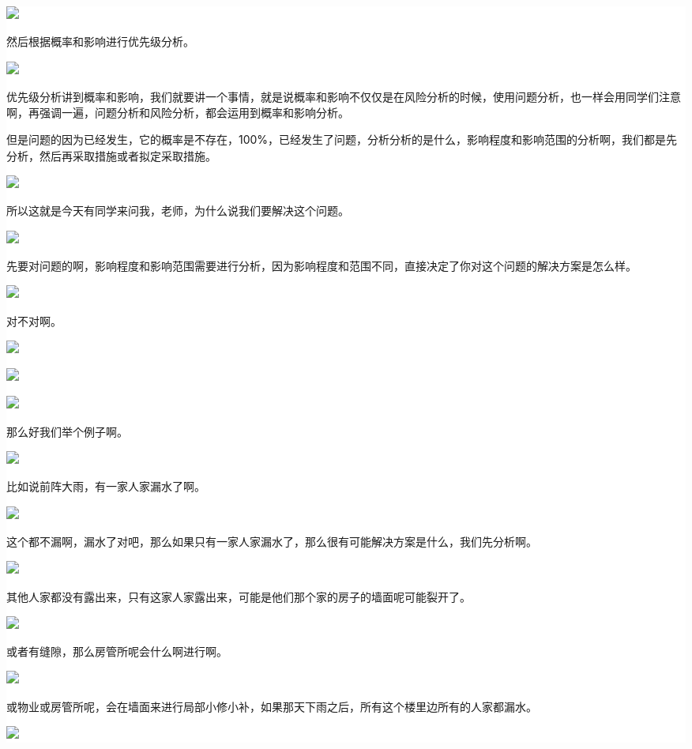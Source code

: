 ![](img/08c01e62a1032f1c97623b021c18fdf5_507.png)

然后根据概率和影响进行优先级分析。

![](img/08c01e62a1032f1c97623b021c18fdf5_509.png)

优先级分析讲到概率和影响，我们就要讲一个事情，就是说概率和影响不仅仅是在风险分析的时候，使用问题分析，也一样会用同学们注意啊，再强调一遍，问题分析和风险分析，都会运用到概率和影响分析。

但是问题的因为已经发生，它的概率是不存在，100%，已经发生了问题，分析分析的是什么，影响程度和影响范围的分析啊，我们都是先分析，然后再采取措施或者拟定采取措施。



![](img/08c01e62a1032f1c97623b021c18fdf5_511.png)

所以这就是今天有同学来问我，老师，为什么说我们要解决这个问题。

![](img/08c01e62a1032f1c97623b021c18fdf5_513.png)

先要对问题的啊，影响程度和影响范围需要进行分析，因为影响程度和范围不同，直接决定了你对这个问题的解决方案是怎么样。



![](img/08c01e62a1032f1c97623b021c18fdf5_515.png)

对不对啊。

![](img/08c01e62a1032f1c97623b021c18fdf5_517.png)

![](img/08c01e62a1032f1c97623b021c18fdf5_518.png)

![](img/08c01e62a1032f1c97623b021c18fdf5_519.png)

那么好我们举个例子啊。

![](img/08c01e62a1032f1c97623b021c18fdf5_521.png)

比如说前阵大雨，有一家人家漏水了啊。

![](img/08c01e62a1032f1c97623b021c18fdf5_523.png)

这个都不漏啊，漏水了对吧，那么如果只有一家人家漏水了，那么很有可能解决方案是什么，我们先分析啊。

![](img/08c01e62a1032f1c97623b021c18fdf5_525.png)

其他人家都没有露出来，只有这家人家露出来，可能是他们那个家的房子的墙面呢可能裂开了。

![](img/08c01e62a1032f1c97623b021c18fdf5_527.png)

或者有缝隙，那么房管所呢会什么啊进行啊。

![](img/08c01e62a1032f1c97623b021c18fdf5_529.png)

或物业或房管所呢，会在墙面来进行局部小修小补，如果那天下雨之后，所有这个楼里边所有的人家都漏水。

![](img/08c01e62a1032f1c97623b021c18fdf5_531.png)
